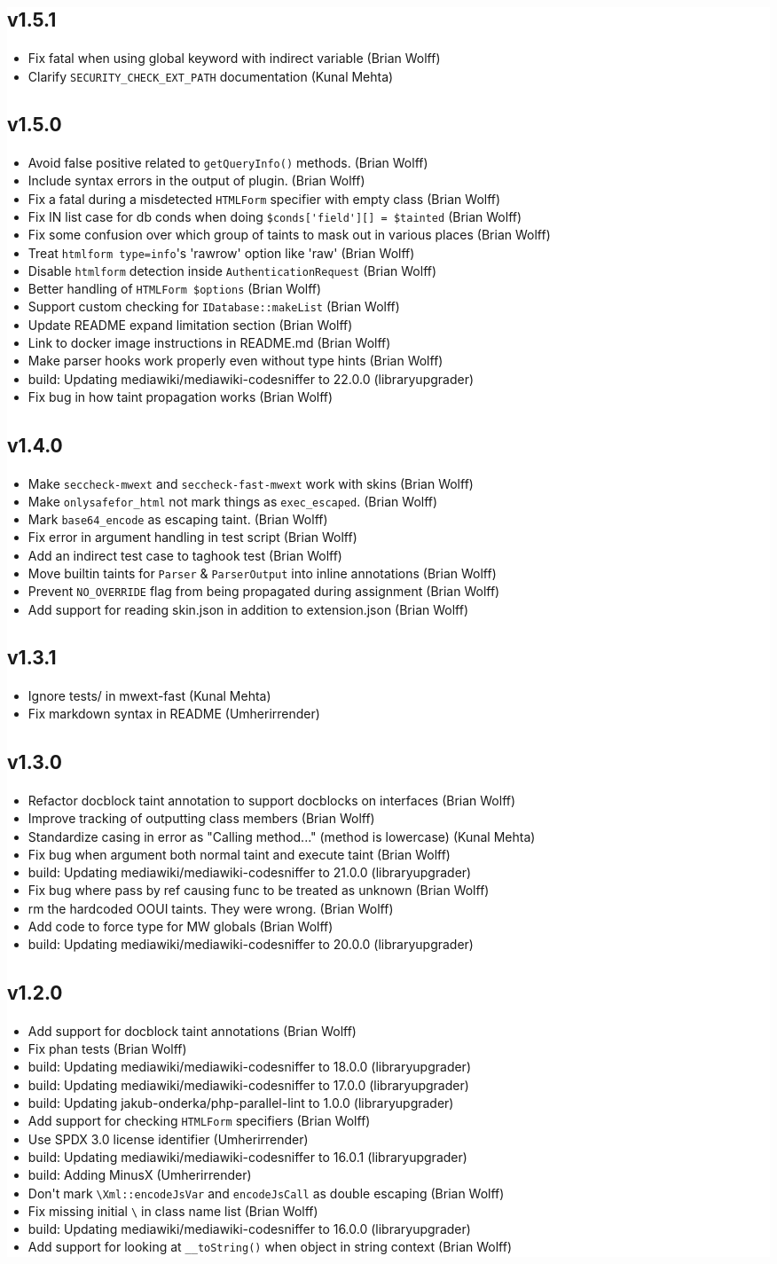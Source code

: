 ## v1.5.1
* Fix fatal when using global keyword with indirect variable (Brian Wolff)
* Clarify `SECURITY_CHECK_EXT_PATH` documentation (Kunal Mehta)

## v1.5.0
* Avoid false positive related to `getQueryInfo()` methods. (Brian Wolff)
* Include syntax errors in the output of plugin. (Brian Wolff)
* Fix a fatal during a misdetected `HTMLForm` specifier with empty class (Brian Wolff)
* Fix IN list case for db conds when doing `$conds['field'][] = $tainted` (Brian Wolff)
* Fix some confusion over which group of taints to mask out in various places (Brian Wolff)
* Treat `htmlform type=info`'s 'rawrow' option like 'raw' (Brian Wolff)
* Disable `htmlform` detection inside `AuthenticationRequest` (Brian Wolff)
* Better handling of `HTMLForm $options` (Brian Wolff)
* Support custom checking for `IDatabase::makeList` (Brian Wolff)
* Update README expand limitation section (Brian Wolff)
* Link to docker image instructions in README.md (Brian Wolff)
* Make parser hooks work properly even without type hints (Brian Wolff)
* build: Updating mediawiki/mediawiki-codesniffer to 22.0.0 (libraryupgrader)
* Fix bug in how taint propagation works (Brian Wolff)

## v1.4.0
* Make `seccheck-mwext` and `seccheck-fast-mwext` work with skins (Brian Wolff)
* Make `onlysafefor_html` not mark things as `exec_escaped`. (Brian Wolff)
* Mark `base64_encode` as escaping taint. (Brian Wolff)
* Fix error in argument handling in test script (Brian Wolff)
* Add an indirect test case to taghook test (Brian Wolff)
* Move builtin taints for `Parser` & `ParserOutput` into inline annotations (Brian Wolff)
* Prevent `NO_OVERRIDE` flag from being propagated during assignment (Brian Wolff)
* Add support for reading skin.json in addition to extension.json (Brian Wolff)

## v1.3.1
* Ignore tests/ in mwext-fast (Kunal Mehta)
* Fix markdown syntax in README (Umherirrender)

## v1.3.0
* Refactor docblock taint annotation to support docblocks on interfaces (Brian Wolff)
* Improve tracking of outputting class members (Brian Wolff)
* Standardize casing in error as "Calling method..." (method is lowercase) (Kunal Mehta)
* Fix bug when argument both normal taint and execute taint (Brian Wolff)
* build: Updating mediawiki/mediawiki-codesniffer to 21.0.0 (libraryupgrader)
* Fix bug where pass by ref causing func to be treated as unknown (Brian Wolff)
* rm the hardcoded OOUI taints. They were wrong. (Brian Wolff)
* Add code to force type for MW globals (Brian Wolff)
* build: Updating mediawiki/mediawiki-codesniffer to 20.0.0 (libraryupgrader)

## v1.2.0
* Add support for docblock taint annotations (Brian Wolff)
* Fix phan tests (Brian Wolff)
* build: Updating mediawiki/mediawiki-codesniffer to 18.0.0 (libraryupgrader)
* build: Updating mediawiki/mediawiki-codesniffer to 17.0.0 (libraryupgrader)
* build: Updating jakub-onderka/php-parallel-lint to 1.0.0 (libraryupgrader)
* Add support for checking `HTMLForm` specifiers (Brian Wolff)
* Use SPDX 3.0 license identifier (Umherirrender)
* build: Updating mediawiki/mediawiki-codesniffer to 16.0.1 (libraryupgrader)
* build: Adding MinusX (Umherirrender)
* Don't mark `\Xml::encodeJsVar` and `encodeJsCall` as double escaping (Brian Wolff)
* Fix missing initial `\` in class name list (Brian Wolff)
* build: Updating mediawiki/mediawiki-codesniffer to 16.0.0 (libraryupgrader)
* Add support for looking at `__toString()` when object in string context (Brian Wolff)